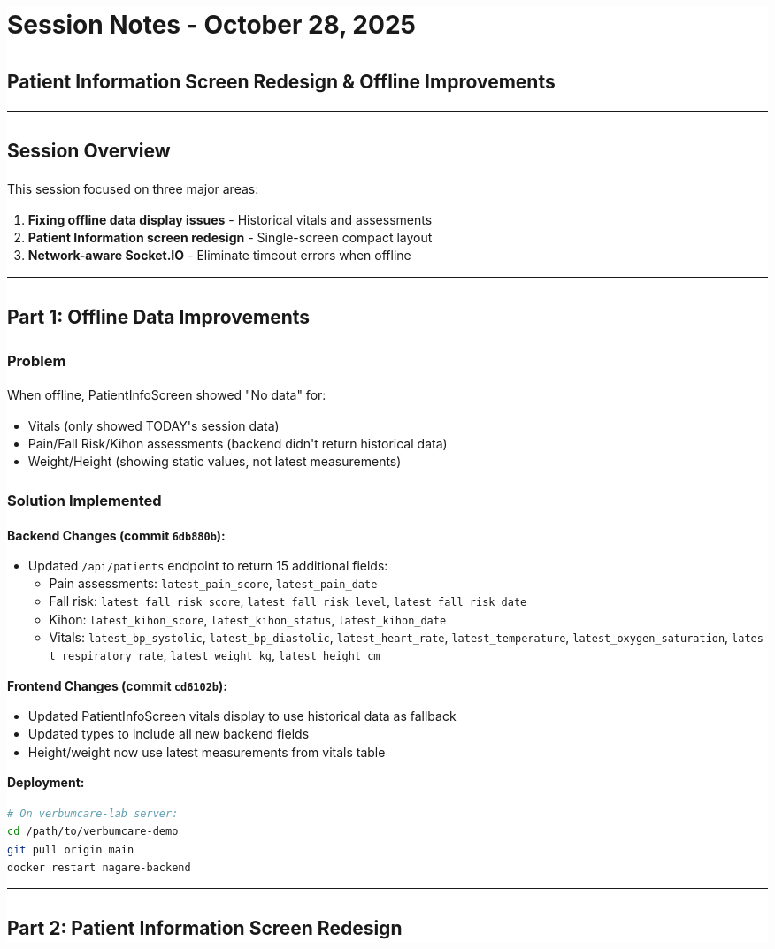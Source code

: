 # Session Notes - October 28, 2025
## Patient Information Screen Redesign & Offline Improvements

---

## Session Overview

This session focused on three major areas:
1. **Fixing offline data display issues** - Historical vitals and assessments
2. **Patient Information screen redesign** - Single-screen compact layout
3. **Network-aware Socket.IO** - Eliminate timeout errors when offline

---

## Part 1: Offline Data Improvements

### Problem
When offline, PatientInfoScreen showed "No data" for:
- Vitals (only showed TODAY's session data)
- Pain/Fall Risk/Kihon assessments (backend didn't return historical data)
- Weight/Height (showing static values, not latest measurements)

### Solution Implemented

**Backend Changes (commit `6db880b`):**
- Updated `/api/patients` endpoint to return 15 additional fields:
  - Pain assessments: `latest_pain_score`, `latest_pain_date`
  - Fall risk: `latest_fall_risk_score`, `latest_fall_risk_level`, `latest_fall_risk_date`
  - Kihon: `latest_kihon_score`, `latest_kihon_status`, `latest_kihon_date`
  - Vitals: `latest_bp_systolic`, `latest_bp_diastolic`, `latest_heart_rate`, `latest_temperature`, `latest_oxygen_saturation`, `latest_respiratory_rate`, `latest_weight_kg`, `latest_height_cm`

**Frontend Changes (commit `cd6102b`):**
- Updated PatientInfoScreen vitals display to use historical data as fallback
- Updated types to include all new backend fields
- Height/weight now use latest measurements from vitals table

**Deployment:**
```bash
# On verbumcare-lab server:
cd /path/to/verbumcare-demo
git pull origin main
docker restart nagare-backend
```

---

## Part 2: Patient Information Screen Redesign
